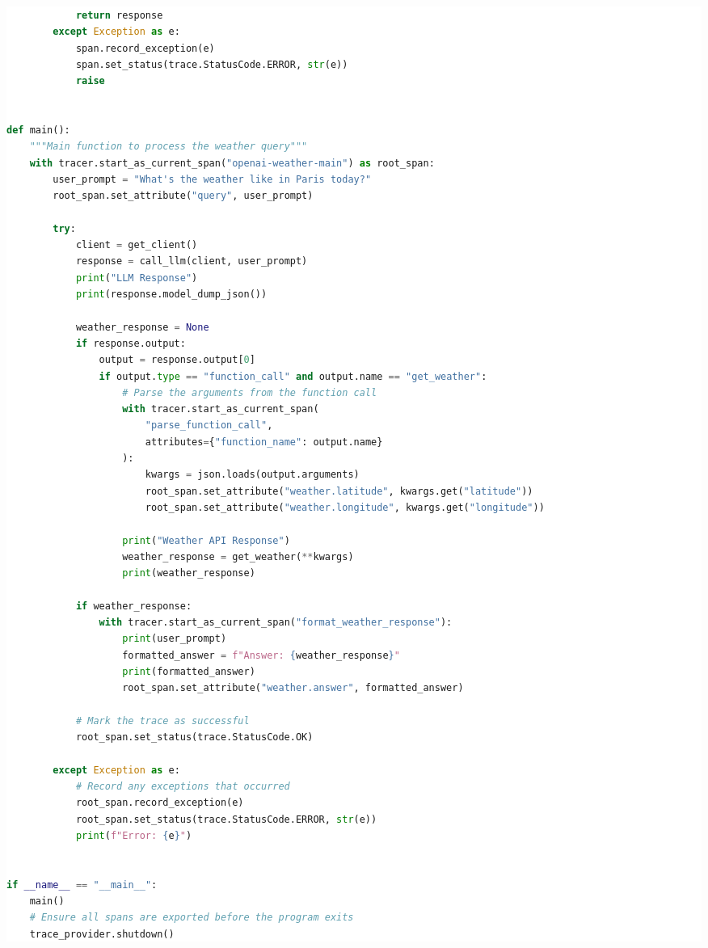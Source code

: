 ```python
            return response
        except Exception as e:
            span.record_exception(e)
            span.set_status(trace.StatusCode.ERROR, str(e))
            raise


def main():
    """Main function to process the weather query"""
    with tracer.start_as_current_span("openai-weather-main") as root_span:
        user_prompt = "What's the weather like in Paris today?"
        root_span.set_attribute("query", user_prompt)

        try:
            client = get_client()
            response = call_llm(client, user_prompt)
            print("LLM Response")
            print(response.model_dump_json())

            weather_response = None
            if response.output:
                output = response.output[0]
                if output.type == "function_call" and output.name == "get_weather":
                    # Parse the arguments from the function call
                    with tracer.start_as_current_span(
                        "parse_function_call",
                        attributes={"function_name": output.name}
                    ):
                        kwargs = json.loads(output.arguments)
                        root_span.set_attribute("weather.latitude", kwargs.get("latitude"))
                        root_span.set_attribute("weather.longitude", kwargs.get("longitude"))

                    print("Weather API Response")
                    weather_response = get_weather(**kwargs)
                    print(weather_response)

            if weather_response:
                with tracer.start_as_current_span("format_weather_response"):
                    print(user_prompt)
                    formatted_answer = f"Answer: {weather_response}"
                    print(formatted_answer)
                    root_span.set_attribute("weather.answer", formatted_answer)

            # Mark the trace as successful
            root_span.set_status(trace.StatusCode.OK)

        except Exception as e:
            # Record any exceptions that occurred
            root_span.record_exception(e)
            root_span.set_status(trace.StatusCode.ERROR, str(e))
            print(f"Error: {e}")


if __name__ == "__main__":
    main()
    # Ensure all spans are exported before the program exits
    trace_provider.shutdown()

```
